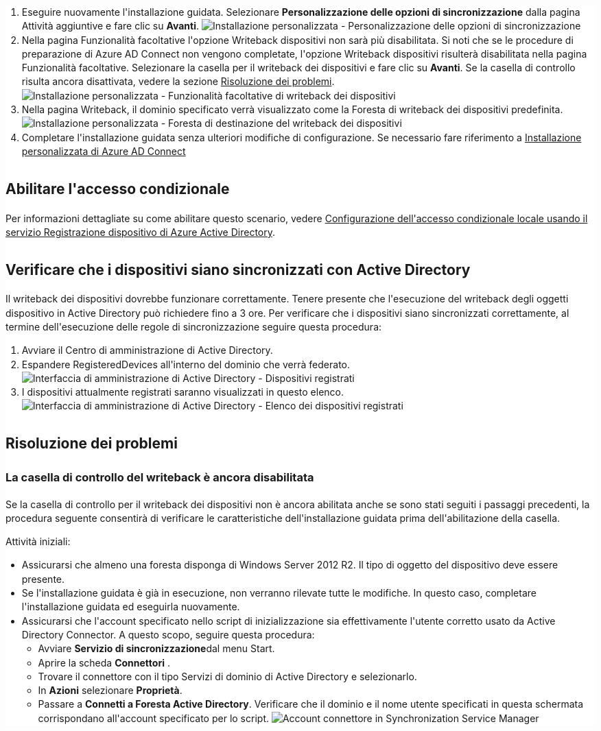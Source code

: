 1. Eseguire nuovamente l'installazione guidata. Selezionare **Personalizzazione delle opzioni di sincronizzazione** dalla pagina Attività aggiuntive e fare clic su **Avanti**.
   ![Installazione personalizzata - Personalizzazione delle opzioni di sincronizzazione](./media/active-directory-aadconnect-feature-device-writeback/devicewriteback2.png)
2. Nella pagina Funzionalità facoltative l'opzione Writeback dispositivi non sarà più disabilitata. Si noti che se le procedure di preparazione di Azure AD Connect non vengono completate, l'opzione Writeback dispositivi risulterà disabilitata nella pagina Funzionalità facoltative. Selezionare la casella per il writeback dei dispositivi e fare clic su **Avanti**. Se la casella di controllo risulta ancora disattivata, vedere la sezione [Risoluzione dei problemi](#the-writeback-checkbox-is-still-disabled).
   ![Installazione personalizzata - Funzionalità facoltative di writeback dei dispositivi](./media/active-directory-aadconnect-feature-device-writeback/devicewriteback3.png)
3. Nella pagina Writeback, il dominio specificato verrà visualizzato come la Foresta di writeback dei dispositivi predefinita.
   ![Installazione personalizzata - Foresta di destinazione del writeback dei dispositivi](./media/active-directory-aadconnect-feature-device-writeback/devicewriteback4.png)
4. Completare l'installazione guidata senza ulteriori modifiche di configurazione. Se necessario fare riferimento a [Installazione personalizzata di Azure AD Connect](active-directory-aadconnect-get-started-custom.md)

## <a name="enable-conditional-access"></a>Abilitare l'accesso condizionale
Per informazioni dettagliate su come abilitare questo scenario, vedere [Configurazione dell'accesso condizionale locale usando il servizio Registrazione dispositivo di Azure Active Directory](https://msdn.microsoft.com/library/azure/dn788908.aspx).

## <a name="verify-devices-are-synchronized-to-active-directory"></a>Verificare che i dispositivi siano sincronizzati con Active Directory
Il writeback dei dispositivi dovrebbe funzionare correttamente. Tenere presente che l'esecuzione del writeback degli oggetti dispositivo in Active Directory può richiedere fino a 3 ore.  Per verificare che i dispositivi siano sincronizzati correttamente, al termine dell'esecuzione delle regole di sincronizzazione seguire questa procedura:

1. Avviare il Centro di amministrazione di Active Directory.
2. Espandere RegisteredDevices all'interno del dominio che verrà federato.
   ![Interfaccia di amministrazione di Active Directory - Dispositivi registrati](./media/active-directory-aadconnect-feature-device-writeback/devicewriteback5.png)
3. I dispositivi attualmente registrati saranno visualizzati in questo elenco.
   ![Interfaccia di amministrazione di Active Directory - Elenco dei dispositivi registrati](./media/active-directory-aadconnect-feature-device-writeback/devicewriteback6.png)

## <a name="troubleshooting"></a>Risoluzione dei problemi
### <a name="the-writeback-checkbox-is-still-disabled"></a>La casella di controllo del writeback è ancora disabilitata
Se la casella di controllo per il writeback dei dispositivi non è ancora abilitata anche se sono stati seguiti i passaggi precedenti, la procedura seguente consentirà di verificare le caratteristiche dell'installazione guidata prima dell'abilitazione della casella.

Attività iniziali:

* Assicurarsi che almeno una foresta disponga di Windows Server 2012 R2. Il tipo di oggetto del dispositivo deve essere presente.
* Se l'installazione guidata è già in esecuzione, non verranno rilevate tutte le modifiche. In questo caso, completare l'installazione guidata ed eseguirla nuovamente.
* Assicurarsi che l'account specificato nello script di inizializzazione sia effettivamente l'utente corretto usato da Active Directory Connector. A questo scopo, seguire questa procedura:
  * Avviare **Servizio di sincronizzazione**dal menu Start.
  * Aprire la scheda **Connettori** .
  * Trovare il connettore con il tipo Servizi di dominio di Active Directory e selezionarlo.
  * In **Azioni** selezionare **Proprietà**.
  * Passare a **Connetti a Foresta Active Directory**. Verificare che il dominio e il nome utente specificati in questa schermata corrispondano all'account specificato per lo script.
    ![Account connettore in Synchronization Service Manager](./media/active-directory-aadconnect-feature-device-writeback/connectoraccount.png)
